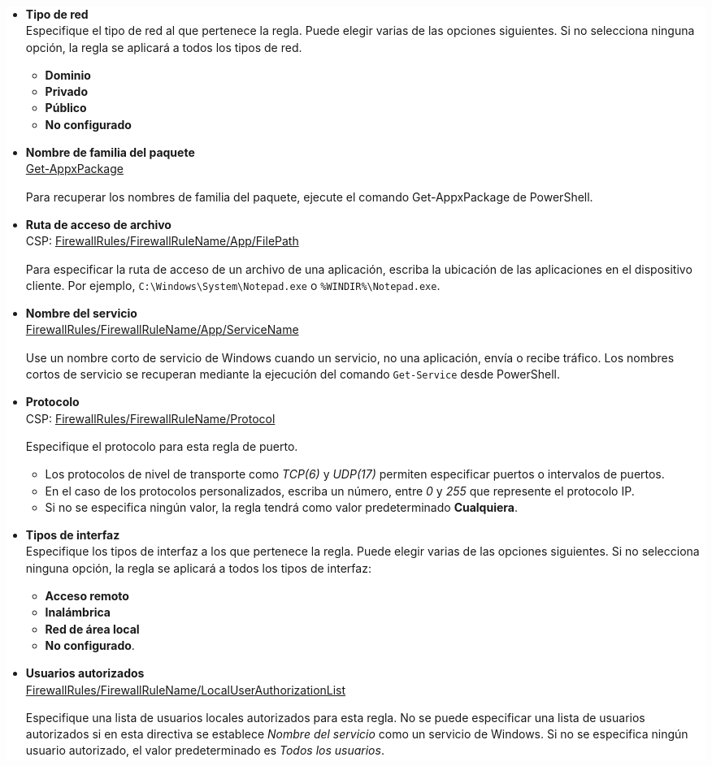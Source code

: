 - **Tipo de red**  
  Especifique el tipo de red al que pertenece la regla. Puede elegir varias de las opciones siguientes. Si no selecciona ninguna opción, la regla se aplicará a todos los tipos de red.
  - **Dominio**
  - **Privado**
  - **Público**
  - **No configurado**

- **Nombre de familia del paquete**  
  [Get-AppxPackage](/previous-versions//hh856044(v=technet.10))

  Para recuperar los nombres de familia del paquete, ejecute el comando Get-AppxPackage de PowerShell.

- **Ruta de acceso de archivo**  
  CSP: [FirewallRules/FirewallRuleName/App/FilePath](/windows/client-management/mdm/firewall-csp#filepath)

  Para especificar la ruta de acceso de un archivo de una aplicación, escriba la ubicación de las aplicaciones en el dispositivo cliente. Por ejemplo, `C:\Windows\System\Notepad.exe` o `%WINDIR%\Notepad.exe`.

- **Nombre del servicio**  
  [FirewallRules/FirewallRuleName/App/ServiceName](/windows/client-management/mdm/firewall-csp#servicename)

  Use un nombre corto de servicio de Windows cuando un servicio, no una aplicación, envía o recibe tráfico. Los nombres cortos de servicio se recuperan mediante la ejecución del comando `Get-Service` desde PowerShell.

- **Protocolo**  
  CSP: [FirewallRules/FirewallRuleName/Protocol](/windows/client-management/mdm/firewall-csp#protocol)

  Especifique el protocolo para esta regla de puerto.
  - Los protocolos de nivel de transporte como *TCP(6)* y *UDP(17)* permiten especificar puertos o intervalos de puertos.
  - En el caso de los protocolos personalizados, escriba un número, entre *0* y *255* que represente el protocolo IP.
  - Si no se especifica ningún valor, la regla tendrá como valor predeterminado **Cualquiera**.

- **Tipos de interfaz**  
  Especifique los tipos de interfaz a los que pertenece la regla. Puede elegir varias de las opciones siguientes. Si no selecciona ninguna opción, la regla se aplicará a todos los tipos de interfaz:
  - **Acceso remoto**
  - **Inalámbrica**
  - **Red de área local**
  - **No configurado**.

- **Usuarios autorizados**  
  [FirewallRules/FirewallRuleName/LocalUserAuthorizationList](/windows/client-management/mdm/firewall-csp#localuserauthorizedlist)

  Especifique una lista de usuarios locales autorizados para esta regla. No se puede especificar una lista de usuarios autorizados si en esta directiva se establece *Nombre del servicio* como un servicio de Windows. Si no se especifica ningún usuario autorizado, el valor predeterminado es *Todos los usuarios*.
